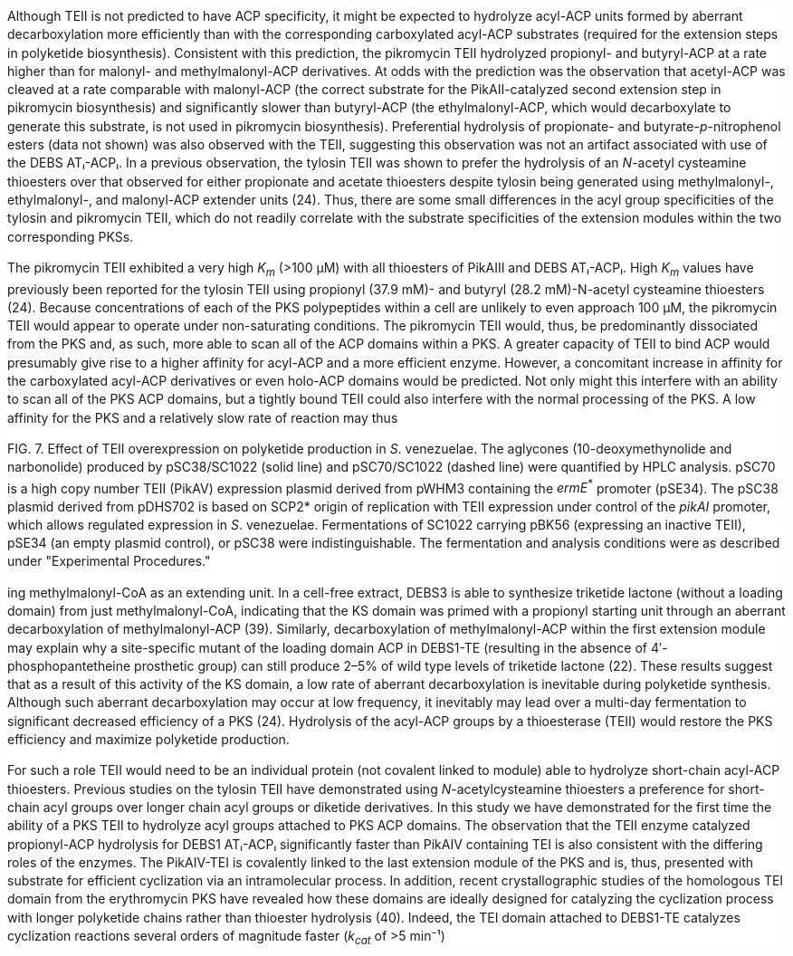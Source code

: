 Although TEII is not predicted to have ACP specificity, it might be expected to hydrolyze acyl-ACP units formed by aberrant decarboxylation more efficiently than with the corresponding carboxylated acyl-ACP substrates (required for the extension steps in polyketide biosynthesis). Consistent with this prediction, the pikromycin TEII hydrolyzed propionyl- and butyryl-ACP at a rate higher than for malonyl- and methylmalonyl-ACP derivatives. At odds with the prediction was the observation that acetyl-ACP was cleaved at a rate comparable with malonyl-ACP (the correct substrate for the PikAII-catalyzed second extension step in pikromycin biosynthesis) and significantly slower than butyryl-ACP (the ethylmalonyl-ACP, which would decarboxylate to generate this substrate, is not used in pikromycin biosynthesis). Preferential hydrolysis of propionate- and butyrate-$p$-nitrophenol esters (data not shown) was also observed with the TEII, suggesting this observation was not an artifact associated with use of the DEBS ATₗ-ACPₗ. In a previous observation, the tylosin TEII was shown to prefer the hydrolysis of an $N$-acetyl cysteamine thioesters over that observed for either propionate and acetate thioesters despite tylosin being generated using methylmalonyl-, ethylmalonyl-, and malonyl-ACP extender units (24). Thus, there are some small differences in the acyl group specificities of the tylosin and pikromycin TEII, which do not readily correlate with the substrate specificities of the extension modules within the two corresponding PKSs.

The pikromycin TEII exhibited a very high $K_m$ (>100 μM) with all thioesters of PikAIII and DEBS ATₗ-ACPₗ. High $K_m$ values have previously been reported for the tylosin TEII using propionyl (37.9 mM)- and butyryl (28.2 mM)-N-acetyl cysteamine thioesters (24). Because concentrations of each of the PKS polypeptides within a cell are unlikely to even approach 100 μM, the pikromycin TEII would appear to operate under non-saturating conditions. The pikromycin TEII would, thus, be predominantly dissociated from the PKS and, as such, more able to scan all of the ACP domains within a PKS. A greater capacity of TEII to bind ACP would presumably give rise to a higher affinity for acyl-ACP and a more efficient enzyme. However, a concomitant increase in affinity for the carboxylated acyl-ACP derivatives or even holo-ACP domains would be predicted. Not only might this interfere with an ability to scan all of the PKS ACP domains, but a tightly bound TEII could also interfere with the normal processing of the PKS. A low affinity for the PKS and a relatively slow rate of reaction may thus

FIG. 7. Effect of TEII overexpression on polyketide production in $S$. venezuelae. The aglycones (10-deoxymethynolide and narbonolide) produced by pSC38/SC1022 (solid line) and pSC70/SC1022 (dashed line) were quantified by HPLC analysis. pSC70 is a high copy number TEII (PikAV) expression plasmid derived from pWHM3 containing the $ermE^*$ promoter (pSE34). The pSC38 plasmid derived from pDHS702 is based on SCP2* origin of replication with TEII expression under control of the $pikAI$ promoter, which allows regulated expression in $S$. venezuelae. Fermentations of SC1022 carrying pBK56 (expressing an inactive TEII), pSE34 (an empty plasmid control), or pSC38 were indistinguishable. The fermentation and analysis conditions were as described under "Experimental Procedures."

ing methylmalonyl-CoA as an extending unit. In a cell-free extract, DEBS3 is able to synthesize triketide lactone (without a loading domain) from just methylmalonyl-CoA, indicating that the KS domain was primed with a propionyl starting unit through an aberrant decarboxylation of methylmalonyl-ACP (39). Similarly, decarboxylation of methylmalonyl-ACP within the first extension module may explain why a site-specific mutant of the loading domain ACP in DEBS1-TE (resulting in the absence of 4′-phosphopantetheine prosthetic group) can still produce 2–5% of wild type levels of triketide lactone (22). These results suggest that as a result of this activity of the KS domain, a low rate of aberrant decarboxylation is inevitable during polyketide synthesis. Although such aberrant decarboxylation may occur at low frequency, it inevitably may lead over a multi-day fermentation to significant decreased efficiency of a PKS (24). Hydrolysis of the acyl-ACP groups by a thioesterase (TEII) would restore the PKS efficiency and maximize polyketide production.

For such a role TEII would need to be an individual protein (not covalent linked to module) able to hydrolyze short-chain acyl-ACP thioesters. Previous studies on the tylosin TEII have demonstrated using $N$-acetylcysteamine thioesters a preference for short-chain acyl groups over longer chain acyl groups or diketide derivatives. In this study we have demonstrated for the first time the ability of a PKS TEII to hydrolyze acyl groups attached to PKS ACP domains. The observation that the TEII enzyme catalyzed propionyl-ACP hydrolysis for DEBS1 ATₗ-ACPₗ significantly faster than PikAIV containing TEI is also consistent with the differing roles of the enzymes. The PikAIV-TEI is covalently linked to the last extension module of the PKS and is, thus, presented with substrate for efficient cyclization via an intramolecular process. In addition, recent crystallographic studies of the homologous TEI domain from the erythromycin PKS have revealed how these domains are ideally designed for catalyzing the cyclization process with longer polyketide chains rather than thioester hydrolysis (40). Indeed, the TEI domain attached to DEBS1-TE catalyzes cyclization reactions several orders of magnitude faster ($k_{cat}$ of >5 min⁻¹)
